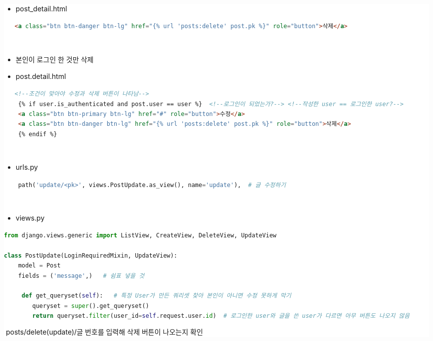 * post_detail.html

```html
   <a class="btn btn-danger btn-lg" href="{% url 'posts:delete' post.pk %}" role="button">삭제</a>
```

​ 

* 본인이 로그인 한 것만 삭제

* post.detail.html

```html
   <!--조건이 맞아야 수정과 삭제 버튼이 나타남-->
    {% if user.is_authenticated and post.user == user %}  <!--로그인이 되었는가?--> <!--작성한 user == 로그인한 user?-->
    <a class="btn btn-primary btn-lg" href="#" role="button">수정</a>
    <a class="btn btn-danger btn-lg" href="{% url 'posts:delete' post.pk %}" role="button">삭제</a>
    {% endif %}
```

​ 

* urls.py

```python
    path('update/<pk>', views.PostUpdate.as_view(), name='update'),  # 글 수정하기
```

​ 

* views.py

```python
from django.views.generic import ListView, CreateView, DeleteView, UpdateView

class PostUpdate(LoginRequiredMixin, UpdateView):
    model = Post
    fields = ('message',)   # 쉼표 넣을 것
    
     def get_queryset(self):   # 특정 User가 만든 쿼리셋 찾아 본인이 아니면 수정 못하게 막기
        queryset = super().get_queryset()
        return queryset.filter(user_id=self.request.user.id)  # 로그인한 user와 글을 쓴 user가 다르면 아무 버튼도 나오지 않음
```
​ 
posts/delete(update)/글 번호를 입력해 삭제 버튼이 나오는지 확인